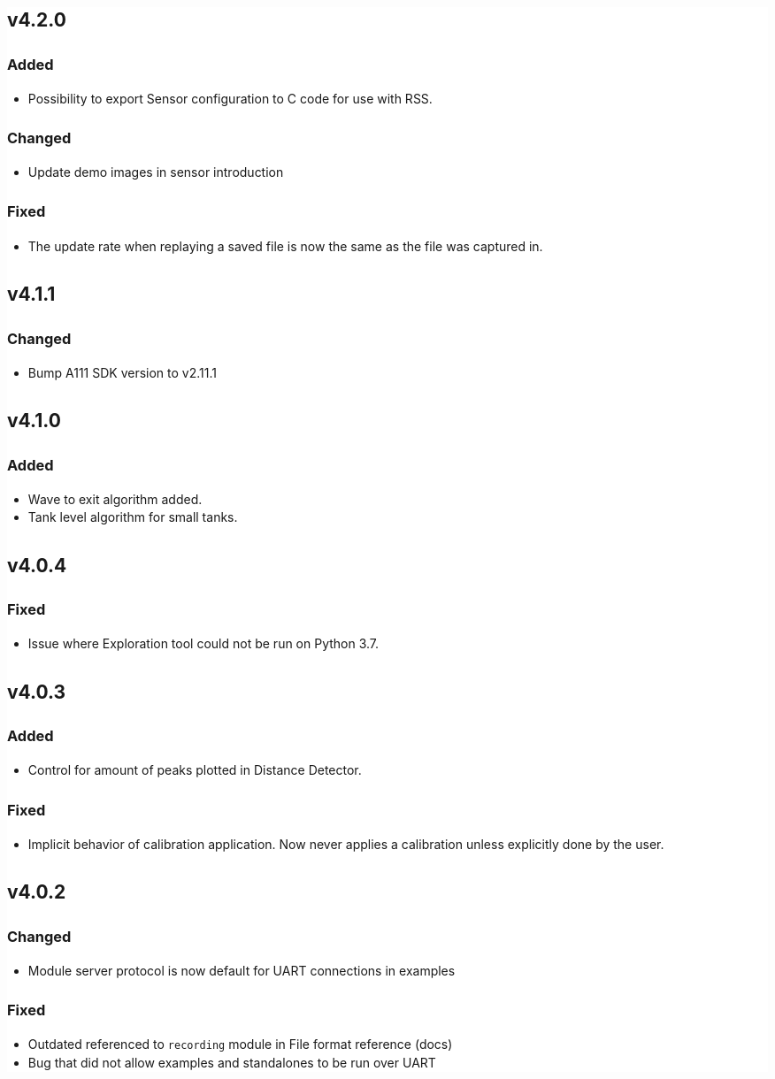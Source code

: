## v4.2.0

### Added
- Possibility to export Sensor configuration to C code for use with RSS.

### Changed
 - Update demo images in sensor introduction

### Fixed
- The update rate when replaying a saved file is now
  the same as the file was captured in.

## v4.1.1

### Changed
 - Bump A111 SDK version to v2.11.1

## v4.1.0

### Added
- Wave to exit algorithm added.
- Tank level algorithm for small tanks.

## v4.0.4

### Fixed
- Issue where Exploration tool could not be run on Python 3.7.


## v4.0.3

### Added
- Control for amount of peaks plotted in Distance Detector.

### Fixed
- Implicit behavior of calibration application. Now never applies a
  calibration unless explicitly done by the user.


## v4.0.2

### Changed
- Module server protocol is now default for UART connections in examples

### Fixed
- Outdated referenced to `recording` module in File format reference (docs)
- Bug that did not allow examples and standalones to be run over UART
